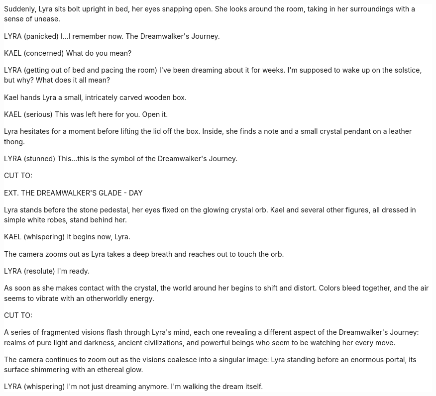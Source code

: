 Suddenly, Lyra sits bolt upright in bed, her eyes snapping open. She looks around the room, taking in her surroundings with a sense of unease.

LYRA
(panicked)
I...I remember now. The Dreamwalker's Journey.

KAEL
(concerned)
What do you mean?

LYRA
(getting out of bed and pacing the room)
I've been dreaming about it for weeks. I'm supposed to wake up on the solstice, but why? What does it all mean?

Kael hands Lyra a small, intricately carved wooden box.

KAEL
(serious)
This was left here for you. Open it.

Lyra hesitates for a moment before lifting the lid off the box. Inside, she finds a note and a small crystal pendant on a leather thong.

LYRA
(stunned)
This...this is the symbol of the Dreamwalker's Journey.

CUT TO:

EXT. THE DREAMWALKER'S GLADE - DAY

Lyra stands before the stone pedestal, her eyes fixed on the glowing crystal orb. Kael and several other figures, all dressed in simple white robes, stand behind her.

KAEL
(whispering)
It begins now, Lyra.

The camera zooms out as Lyra takes a deep breath and reaches out to touch the orb.

LYRA
(resolute)
I'm ready.

As soon as she makes contact with the crystal, the world around her begins to shift and distort. Colors bleed together, and the air seems to vibrate with an otherworldly energy.

CUT TO:

A series of fragmented visions flash through Lyra's mind, each one revealing a different aspect of the Dreamwalker's Journey: realms of pure light and darkness, ancient civilizations, and powerful beings who seem to be watching her every move.

The camera continues to zoom out as the visions coalesce into a singular image: Lyra standing before an enormous portal, its surface shimmering with an ethereal glow.

LYRA
(whispering)
I'm not just dreaming anymore. I'm walking the dream itself.
